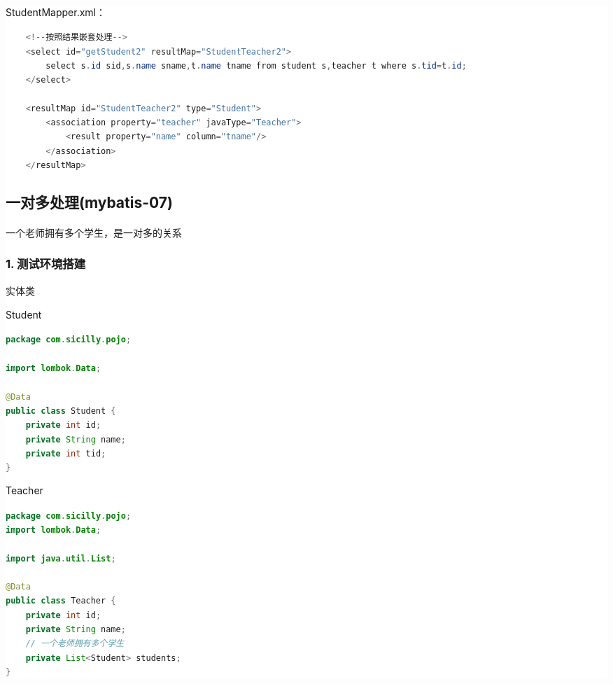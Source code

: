 StudentMapper.xml：

```java
    <!--按照结果嵌套处理-->
    <select id="getStudent2" resultMap="StudentTeacher2">
        select s.id sid,s.name sname,t.name tname from student s,teacher t where s.tid=t.id;
    </select>

    <resultMap id="StudentTeacher2" type="Student">
        <association property="teacher" javaType="Teacher">
            <result property="name" column="tname"/>
        </association>
    </resultMap>
```

## 一对多处理(mybatis-07)

一个老师拥有多个学生，是一对多的关系

### 1. 测试环境搭建

实体类 

Student

```java
package com.sicilly.pojo;

import lombok.Data;

@Data
public class Student {
    private int id;
    private String name;
    private int tid;
}

```

Teacher

```java
package com.sicilly.pojo;
import lombok.Data;

import java.util.List;

@Data
public class Teacher {
    private int id;
    private String name;
    // 一个老师拥有多个学生
    private List<Student> students;
}

```
